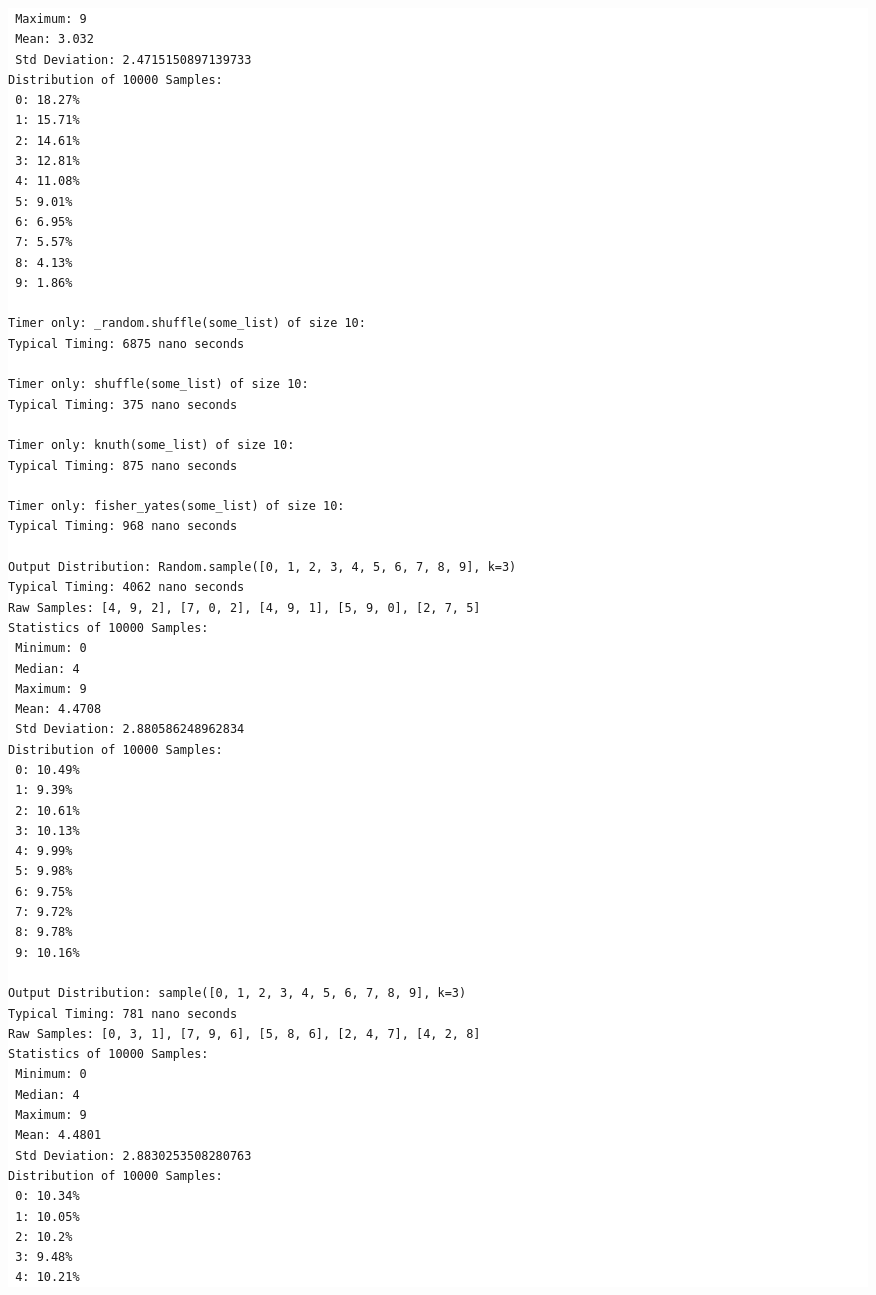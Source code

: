 ```
 Maximum: 9
 Mean: 3.032
 Std Deviation: 2.4715150897139733
Distribution of 10000 Samples:
 0: 18.27%
 1: 15.71%
 2: 14.61%
 3: 12.81%
 4: 11.08%
 5: 9.01%
 6: 6.95%
 7: 5.57%
 8: 4.13%
 9: 1.86%

Timer only: _random.shuffle(some_list) of size 10:
Typical Timing: 6875 nano seconds

Timer only: shuffle(some_list) of size 10:
Typical Timing: 375 nano seconds

Timer only: knuth(some_list) of size 10:
Typical Timing: 875 nano seconds

Timer only: fisher_yates(some_list) of size 10:
Typical Timing: 968 nano seconds

Output Distribution: Random.sample([0, 1, 2, 3, 4, 5, 6, 7, 8, 9], k=3)
Typical Timing: 4062 nano seconds
Raw Samples: [4, 9, 2], [7, 0, 2], [4, 9, 1], [5, 9, 0], [2, 7, 5]
Statistics of 10000 Samples:
 Minimum: 0
 Median: 4
 Maximum: 9
 Mean: 4.4708
 Std Deviation: 2.880586248962834
Distribution of 10000 Samples:
 0: 10.49%
 1: 9.39%
 2: 10.61%
 3: 10.13%
 4: 9.99%
 5: 9.98%
 6: 9.75%
 7: 9.72%
 8: 9.78%
 9: 10.16%

Output Distribution: sample([0, 1, 2, 3, 4, 5, 6, 7, 8, 9], k=3)
Typical Timing: 781 nano seconds
Raw Samples: [0, 3, 1], [7, 9, 6], [5, 8, 6], [2, 4, 7], [4, 2, 8]
Statistics of 10000 Samples:
 Minimum: 0
 Median: 4
 Maximum: 9
 Mean: 4.4801
 Std Deviation: 2.8830253508280763
Distribution of 10000 Samples:
 0: 10.34%
 1: 10.05%
 2: 10.2%
 3: 9.48%
 4: 10.21%
```